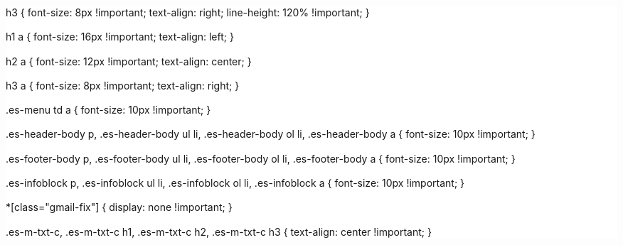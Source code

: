   h3 {
    font-size: 8px !important;
    text-align: right;
    line-height: 120% !important;
  }

  h1 a {
    font-size: 16px !important;
    text-align: left;
  }

  h2 a {
    font-size: 12px !important;
    text-align: center;
  }

  h3 a {
    font-size: 8px !important;
    text-align: right;
  }

  .es-menu td a {
    font-size: 10px !important;
  }

  .es-header-body p,
.es-header-body ul li,
.es-header-body ol li,
.es-header-body a {
    font-size: 10px !important;
  }

  .es-footer-body p,
.es-footer-body ul li,
.es-footer-body ol li,
.es-footer-body a {
    font-size: 10px !important;
  }

  .es-infoblock p,
.es-infoblock ul li,
.es-infoblock ol li,
.es-infoblock a {
    font-size: 10px !important;
  }

  *[class="gmail-fix"] {
    display: none !important;
  }

  .es-m-txt-c,
.es-m-txt-c h1,
.es-m-txt-c h2,
.es-m-txt-c h3 {
    text-align: center !important;
  }
